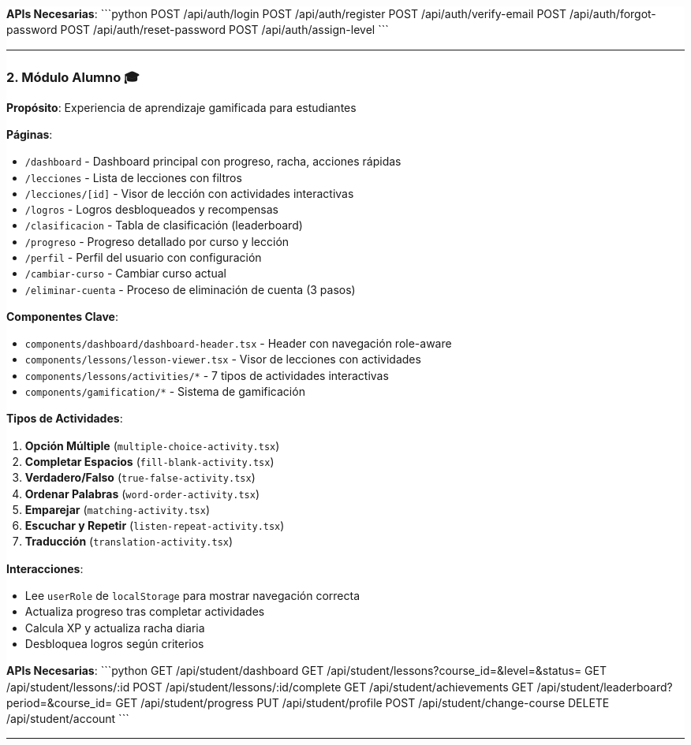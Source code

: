 **APIs Necesarias**:
\`\`\`python
POST /api/auth/login
POST /api/auth/register
POST /api/auth/verify-email
POST /api/auth/forgot-password
POST /api/auth/reset-password
POST /api/auth/assign-level
\`\`\`

---

### 2. **Módulo Alumno** 🎓
**Propósito**: Experiencia de aprendizaje gamificada para estudiantes

**Páginas**:
- `/dashboard` - Dashboard principal con progreso, racha, acciones rápidas
- `/lecciones` - Lista de lecciones con filtros
- `/lecciones/[id]` - Visor de lección con actividades interactivas
- `/logros` - Logros desbloqueados y recompensas
- `/clasificacion` - Tabla de clasificación (leaderboard)
- `/progreso` - Progreso detallado por curso y lección
- `/perfil` - Perfil del usuario con configuración
- `/cambiar-curso` - Cambiar curso actual
- `/eliminar-cuenta` - Proceso de eliminación de cuenta (3 pasos)

**Componentes Clave**:
- `components/dashboard/dashboard-header.tsx` - Header con navegación role-aware
- `components/lessons/lesson-viewer.tsx` - Visor de lecciones con actividades
- `components/lessons/activities/*` - 7 tipos de actividades interactivas
- `components/gamification/*` - Sistema de gamificación

**Tipos de Actividades**:
1. **Opción Múltiple** (`multiple-choice-activity.tsx`)
2. **Completar Espacios** (`fill-blank-activity.tsx`)
3. **Verdadero/Falso** (`true-false-activity.tsx`)
4. **Ordenar Palabras** (`word-order-activity.tsx`)
5. **Emparejar** (`matching-activity.tsx`)
6. **Escuchar y Repetir** (`listen-repeat-activity.tsx`)
7. **Traducción** (`translation-activity.tsx`)

**Interacciones**:
- Lee `userRole` de `localStorage` para mostrar navegación correcta
- Actualiza progreso tras completar actividades
- Calcula XP y actualiza racha diaria
- Desbloquea logros según criterios

**APIs Necesarias**:
\`\`\`python
GET /api/student/dashboard
GET /api/student/lessons?course_id=&level=&status=
GET /api/student/lessons/:id
POST /api/student/lessons/:id/complete
GET /api/student/achievements
GET /api/student/leaderboard?period=&course_id=
GET /api/student/progress
PUT /api/student/profile
POST /api/student/change-course
DELETE /api/student/account
\`\`\`

---